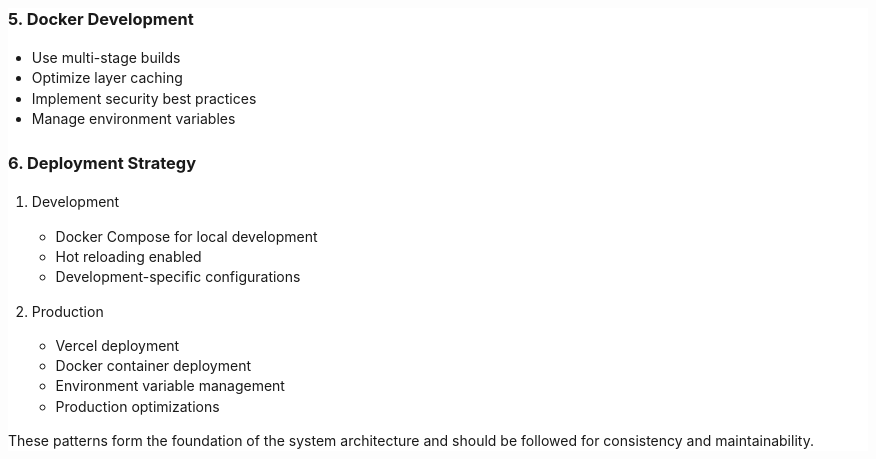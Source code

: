 ### 5. Docker Development
- Use multi-stage builds
- Optimize layer caching
- Implement security best practices
- Manage environment variables

### 6. Deployment Strategy
1. Development
   - Docker Compose for local development
   - Hot reloading enabled
   - Development-specific configurations

2. Production
   - Vercel deployment
   - Docker container deployment
   - Environment variable management
   - Production optimizations

These patterns form the foundation of the system architecture and should be followed for consistency and maintainability.